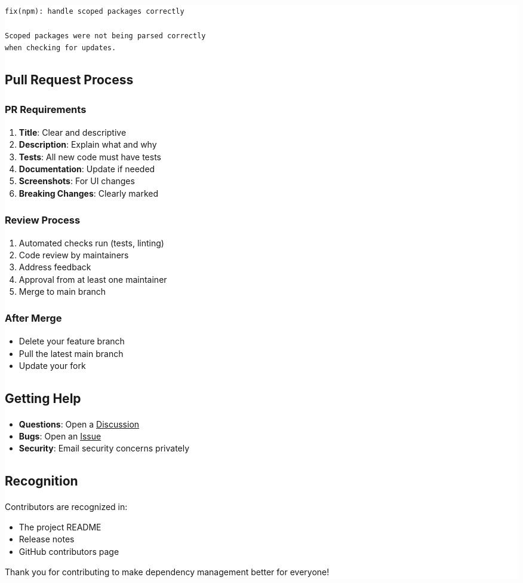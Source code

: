 ```
fix(npm): handle scoped packages correctly

Scoped packages were not being parsed correctly
when checking for updates.
```

## Pull Request Process

### PR Requirements

1. **Title**: Clear and descriptive
2. **Description**: Explain what and why
3. **Tests**: All new code must have tests
4. **Documentation**: Update if needed
5. **Screenshots**: For UI changes
6. **Breaking Changes**: Clearly marked

### Review Process

1. Automated checks run (tests, linting)
2. Code review by maintainers
3. Address feedback
4. Approval from at least one maintainer
5. Merge to main branch

### After Merge

- Delete your feature branch
- Pull the latest main branch
- Update your fork

## Getting Help

- **Questions**: Open a [Discussion](https://github.com/Prawal-Sharma/DependencyHealthChecker/discussions)
- **Bugs**: Open an [Issue](https://github.com/Prawal-Sharma/DependencyHealthChecker/issues)
- **Security**: Email security concerns privately

## Recognition

Contributors are recognized in:
- The project README
- Release notes
- GitHub contributors page

Thank you for contributing to make dependency management better for everyone!